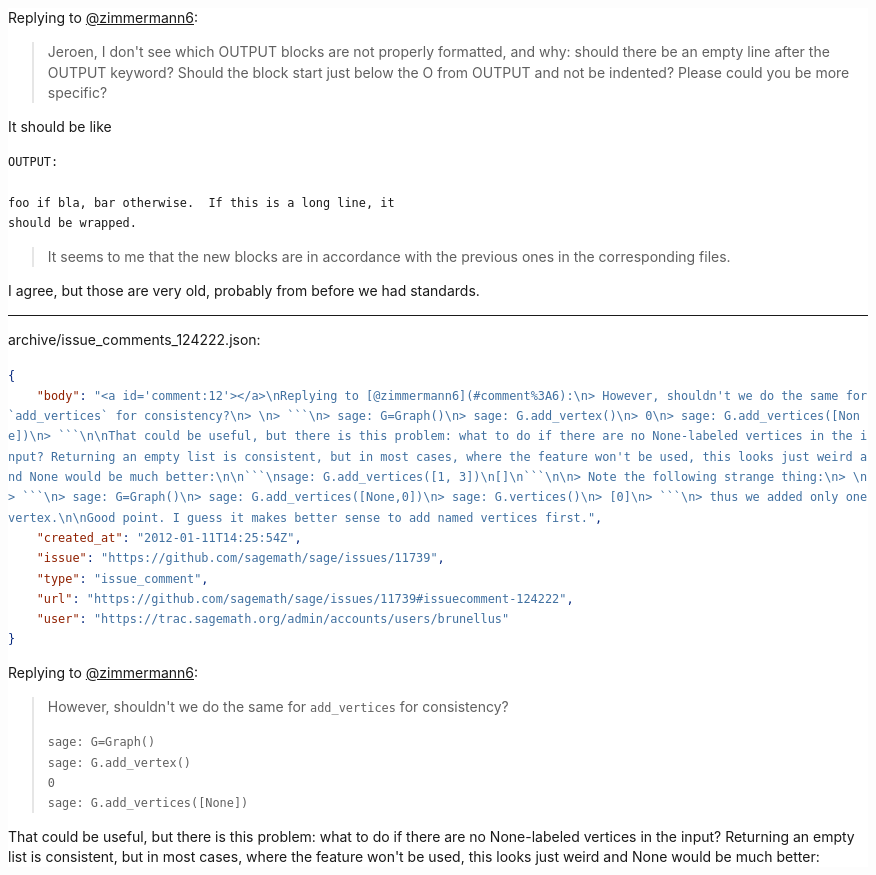 <a id='comment:11'></a>
Replying to [@zimmermann6](#comment%3A10):
> Jeroen, I don't see which OUTPUT blocks are not properly formatted, and why: should there be an
> empty line after the OUTPUT keyword? Should the block start just below the O from OUTPUT and not
> be indented? Please could you be more specific?

It should be like

```
OUTPUT:

foo if bla, bar otherwise.  If this is a long line, it
should be wrapped.
```

> It seems to me that the new blocks are in
> accordance with the previous ones in the corresponding files.

I agree, but those are very old, probably from before we had standards.



---

archive/issue_comments_124222.json:
```json
{
    "body": "<a id='comment:12'></a>\nReplying to [@zimmermann6](#comment%3A6):\n> However, shouldn't we do the same for `add_vertices` for consistency?\n> \n> ```\n> sage: G=Graph()\n> sage: G.add_vertex()\n> 0\n> sage: G.add_vertices([None])\n> ```\n\nThat could be useful, but there is this problem: what to do if there are no None-labeled vertices in the input? Returning an empty list is consistent, but in most cases, where the feature won't be used, this looks just weird and None would be much better:\n\n```\nsage: G.add_vertices([1, 3])\n[]\n```\n\n> Note the following strange thing:\n> \n> ```\n> sage: G=Graph()\n> sage: G.add_vertices([None,0])\n> sage: G.vertices()\n> [0]\n> ```\n> thus we added only one vertex.\n\nGood point. I guess it makes better sense to add named vertices first.",
    "created_at": "2012-01-11T14:25:54Z",
    "issue": "https://github.com/sagemath/sage/issues/11739",
    "type": "issue_comment",
    "url": "https://github.com/sagemath/sage/issues/11739#issuecomment-124222",
    "user": "https://trac.sagemath.org/admin/accounts/users/brunellus"
}
```

<a id='comment:12'></a>
Replying to [@zimmermann6](#comment%3A6):
> However, shouldn't we do the same for `add_vertices` for consistency?
> 
> ```
> sage: G=Graph()
> sage: G.add_vertex()
> 0
> sage: G.add_vertices([None])
> ```

That could be useful, but there is this problem: what to do if there are no None-labeled vertices in the input? Returning an empty list is consistent, but in most cases, where the feature won't be used, this looks just weird and None would be much better:
